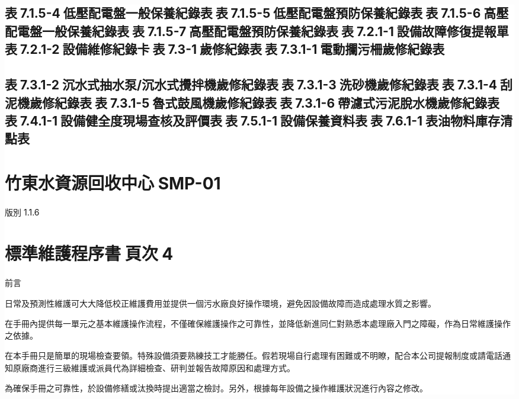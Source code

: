 表 7.1.5-4 低壓配電盤一般保養紀錄表
表 7.1.5-5 低壓配電盤預防保養紀錄表
表 7.1.5-6 高壓配電盤一般保養紀錄表
表 7.1.5-7 高壓配電盤預防保養紀錄表
表 7.2.1-1 設備故障修復提報單
表 7.2.1-2 設備維修紀錄卡
表 7.3-1 歲修紀錄表
表 7.3.1-1 電動攔污柵歲修紀錄表
---
表 7.3.1-2 沉水式抽水泵/沉水式攪拌機歲修紀錄表
表 7.3.1-3 洗砂機歲修紀錄表
表 7.3.1-4 刮泥機歲修紀錄表
表 7.3.1-5 魯式鼓風機歲修紀錄表
表 7.3.1-6 帶濾式污泥脫水機歲修紀錄表
表 7.4.1-1 設備健全度現場查核及評價表
表 7.5.1-1 設備保養資料表
表 7.6.1-1 表油物料庫存清點表
---
# 竹東水資源回收中心 SMP-01

版別 1.1.6

# 標準維護程序書 頁次 4

前言

日常及預測性維護可大大降低校正維護費用並提供一個污水廠良好操作環境，避免因設備故障而造成處理水質之影響。

在手冊內提供每一單元之基本維護操作流程，不僅確保維護操作之可靠性，並降低新進同仁對熟悉本處理廠入門之障礙，作為日常維護操作之依據。

在本手冊只是簡單的現場檢查要領。特殊設備須要熟練技工才能勝任。假若現場自行處理有困難或不明瞭，配合本公司提報制度或請電話通知原廠商進行三級維護或派員代為詳細檢查、研判並報告故障原因和處理方式。

為確保手冊之可靠性，於設備修繕或汰換時提出適當之檢討。另外，根據每年設備之操作維護狀況進行內容之修改。
